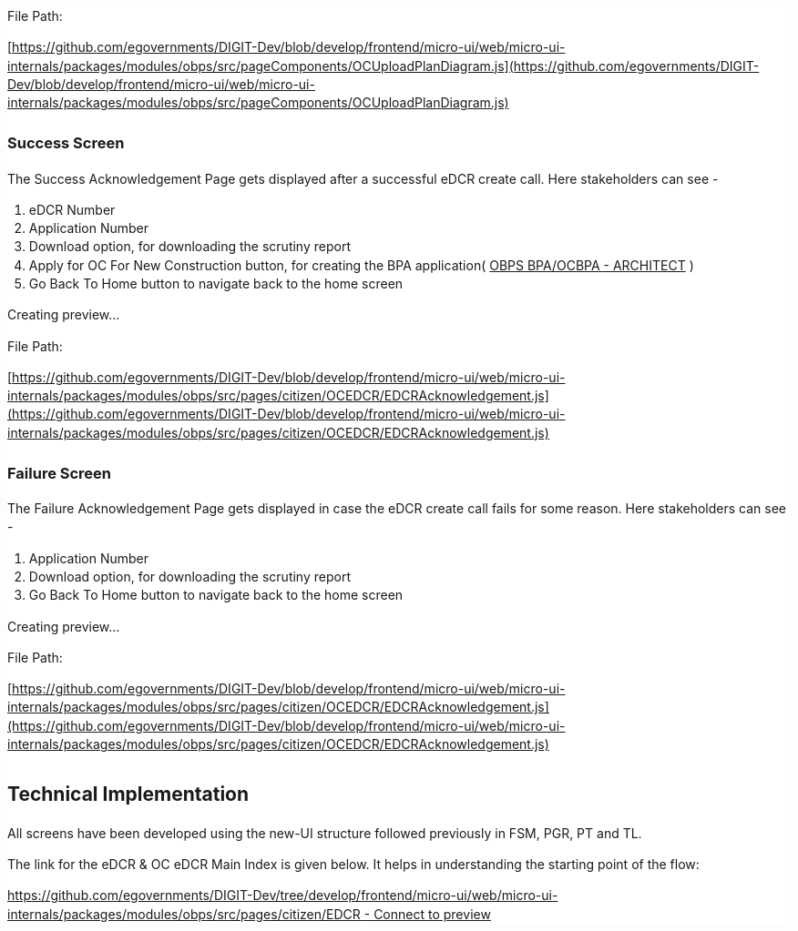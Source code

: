 </div>

File Path:

[https://github.com/egovernments/DIGIT-Dev/blob/develop/frontend/micro-ui/web/micro-ui-internals/packages/modules/obps/src/pageComponents/OCUploadPlanDiagram.js](https://github.com/egovernments/DIGIT-Dev/blob/develop/frontend/micro-ui/web/micro-ui-internals/packages/modules/obps/src/pageComponents/OCUploadPlanDiagram.js)

### **Success Screen**

The Success Acknowledgement Page gets displayed after a successful eDCR create call. Here stakeholders can see -

1. eDCR Number
2. Application Number
3. Download option, for downloading the scrutiny report
4. Apply for OC For New Construction button, for creating the BPA application( [OBPS BPA/OCBPA - ARCHITECT](https://digit-discuss.atlassian.net/wiki/spaces/DD/pages/1987379201) )
5. Go Back To Home button to navigate back to the home screen

Creating preview...

File Path:

[https://github.com/egovernments/DIGIT-Dev/blob/develop/frontend/micro-ui/web/micro-ui-internals/packages/modules/obps/src/pages/citizen/OCEDCR/EDCRAcknowledgement.js](https://github.com/egovernments/DIGIT-Dev/blob/develop/frontend/micro-ui/web/micro-ui-internals/packages/modules/obps/src/pages/citizen/OCEDCR/EDCRAcknowledgement.js)

### **Failure Screen**

The Failure Acknowledgement Page gets displayed in case the eDCR create call fails for some reason. Here stakeholders can see -

1. Application Number
2. Download option, for downloading the scrutiny report
3. Go Back To Home button to navigate back to the home screen

Creating preview...

File Path:&#x20;

[https://github.com/egovernments/DIGIT-Dev/blob/develop/frontend/micro-ui/web/micro-ui-internals/packages/modules/obps/src/pages/citizen/OCEDCR/EDCRAcknowledgement.js](https://github.com/egovernments/DIGIT-Dev/blob/develop/frontend/micro-ui/web/micro-ui-internals/packages/modules/obps/src/pages/citizen/OCEDCR/EDCRAcknowledgement.js)

## **Technical Implementation**&#x20;

All screens have been developed using the new-UI structure followed previously in FSM, PGR, PT and TL.

The link for the eDCR & OC eDCR Main Index is given below. It helps in understanding the starting point of the flow:

[<img src="https://github.githubassets.com/favicon.ico" alt="" data-size="line">https://github.com/egovernments/DIGIT-Dev/tree/develop/frontend/micro-ui/web/micro-ui-internals/packages/modules/obps/src/pages/citizen/EDCR - Connect to preview](https://github.com/egovernments/DIGIT-Dev/tree/develop/frontend/micro-ui/web/micro-ui-internals/packages/modules/obps/src/pages/citizen/EDCR)
